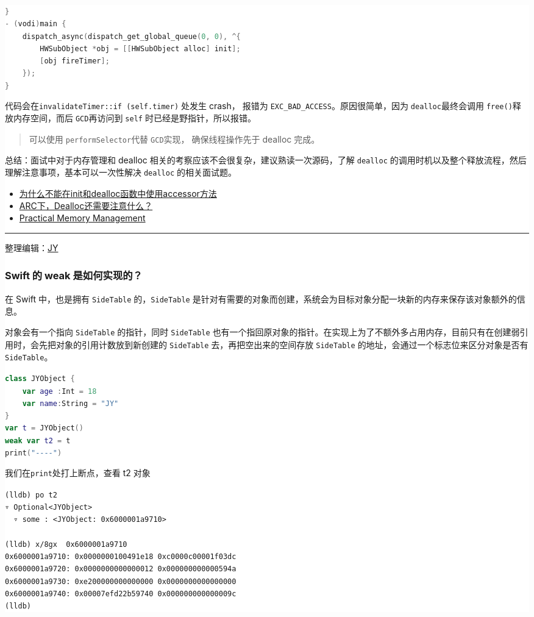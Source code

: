 ```objectivec
}
- (vodi)main {
    dispatch_async(dispatch_get_global_queue(0, 0), ^{
        HWSubObject *obj = [[HWSubObject alloc] init];
        [obj fireTimer];
    });
}
```

代码会在`invalidateTimer::if (self.timer)` 处发生 crash， 报错为 `EXC_BAD_ACCESS`。原因很简单，因为 `dealloc`最终会调用 `free()`释放内存空间，而后 `GCD`再访问到 `self` 时已经是野指针，所以报错。

>  可以使用 `performSelector`代替 `GCD`实现， 确保线程操作先于 dealloc 完成。

总结：面试中对于内存管理和 dealloc 相关的考察应该不会很复杂，建议熟读一次源码，了解 `dealloc` 的调用时机以及整个释放流程，然后理解注意事项，基本可以一次性解决 `dealloc` 的相关面试题。

* [为什么不能在init和dealloc函数中使用accessor方法](https://cloud.tencent.com/developer/article/1143323 "为什么不能在init和dealloc函数中使用accessor方法")
* [ARC下，Dealloc还需要注意什么？](https://gitkong.github.io/2019/10/24/ARC%E4%B8%8B-Dealloc%E8%BF%98%E9%9C%80%E8%A6%81%E6%B3%A8%E6%84%8F%E4%BB%80%E4%B9%88/ "ARC下，Dealloc还需要注意什么？")
* [Practical Memory Management](https://developer.apple.com/library/archive/documentation/Cocoa/Conceptual/MemoryMgmt/Articles/mmPractical.html#//apple_ref/doc/uid/TP40004447-SW4 "Practical Memory Management")


***
整理编辑：[JY](https://juejin.cn/user/1574156380931144)

### Swift 的 weak 是如何实现的？

在 Swift 中，也是拥有 `SideTable` 的，`SideTable` 是针对有需要的对象而创建，系统会为目标对象分配一块新的内存来保存该对象额外的信息。

对象会有一个指向 `SideTable` 的指针，同时 `SideTable` 也有一个指回原对象的指针。在实现上为了不额外多占用内存，目前只有在创建弱引用时，会先把对象的引用计数放到新创建的 `SideTable` 去，再把空出来的空间存放 `SideTable` 的地址，会通过一个标志位来区分对象是否有 `SideTable`。

```Swift 
class JYObject {
    var age :Int = 18
    var name:String = "JY"
}
var t = JYObject()
weak var t2 = t
print("----")
```

我们在`print`处打上断点，查看 t2 对象

```
(lldb) po t2
▿ Optional<JYObject>
  ▿ some : <JYObject: 0x6000001a9710>

(lldb) x/8gx  0x6000001a9710
0x6000001a9710: 0x0000000100491e18 0xc0000c00001f03dc
0x6000001a9720: 0x0000000000000012 0x000000000000594a
0x6000001a9730: 0xe200000000000000 0x0000000000000000
0x6000001a9740: 0x00007efd22b59740 0x000000000000009c
(lldb) 
```
